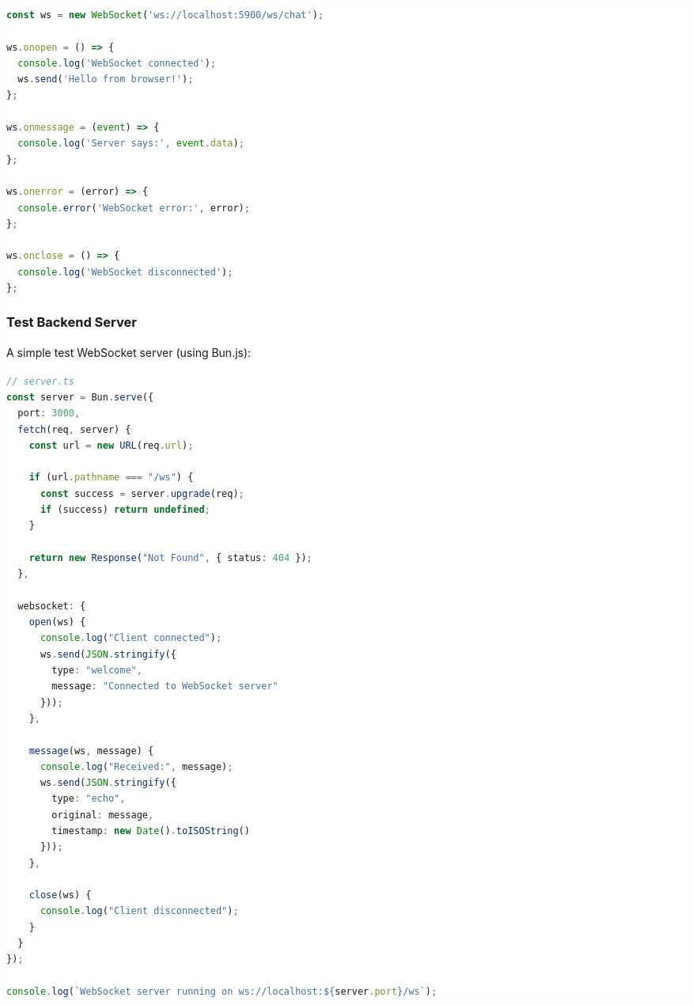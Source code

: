 ```javascript
const ws = new WebSocket('ws://localhost:5900/ws/chat');

ws.onopen = () => {
  console.log('WebSocket connected');
  ws.send('Hello from browser!');
};

ws.onmessage = (event) => {
  console.log('Server says:', event.data);
};

ws.onerror = (error) => {
  console.error('WebSocket error:', error);
};

ws.onclose = () => {
  console.log('WebSocket disconnected');
};
```

### Test Backend Server

A simple test WebSocket server (using Bun.js):

```typescript
// server.ts
const server = Bun.serve({
  port: 3000,
  fetch(req, server) {
    const url = new URL(req.url);
    
    if (url.pathname === "/ws") {
      const success = server.upgrade(req);
      if (success) return undefined;
    }
    
    return new Response("Not Found", { status: 404 });
  },
  
  websocket: {
    open(ws) {
      console.log("Client connected");
      ws.send(JSON.stringify({ 
        type: "welcome", 
        message: "Connected to WebSocket server" 
      }));
    },
    
    message(ws, message) {
      console.log("Received:", message);
      ws.send(JSON.stringify({
        type: "echo",
        original: message,
        timestamp: new Date().toISOString()
      }));
    },
    
    close(ws) {
      console.log("Client disconnected");
    }
  }
});

console.log(`WebSocket server running on ws://localhost:${server.port}/ws`);
```
